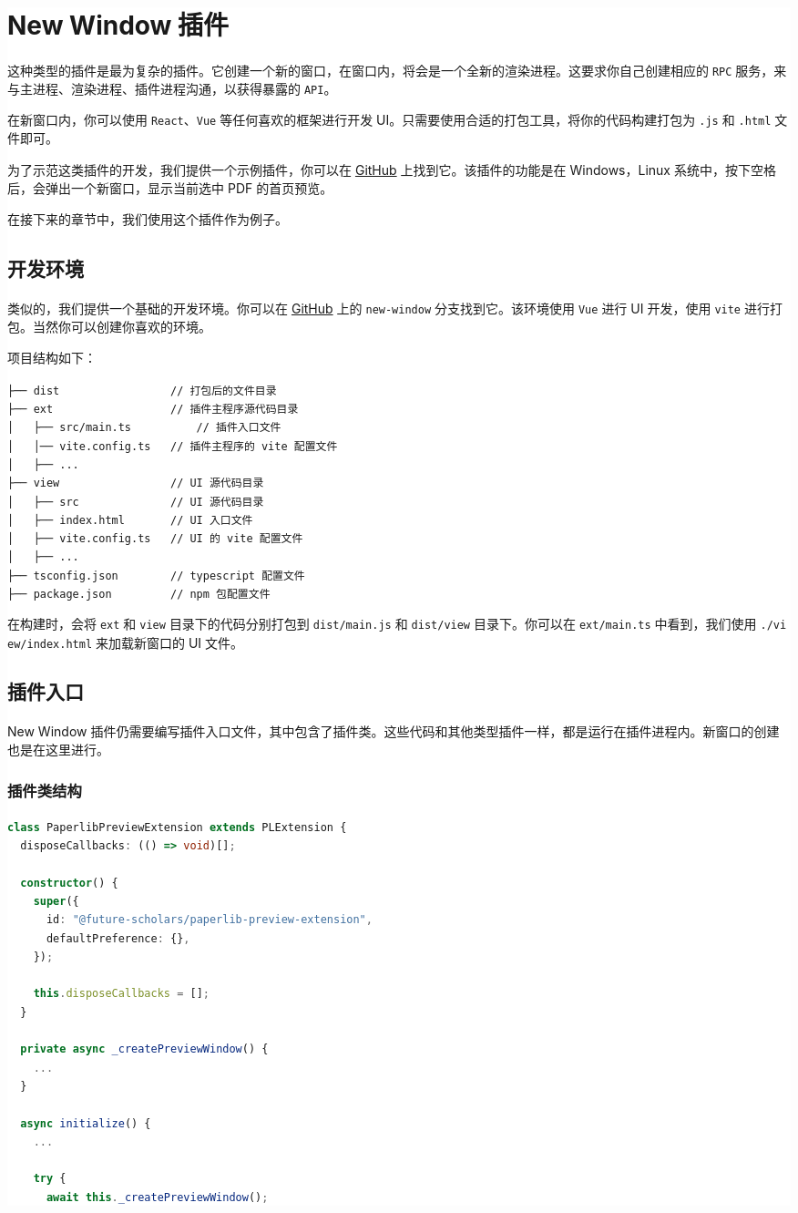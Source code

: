 # New Window 插件

这种类型的插件是最为复杂的插件。它创建一个新的窗口，在窗口内，将会是一个全新的渲染进程。这要求你自己创建相应的 `RPC` 服务，来与主进程、渲染进程、插件进程沟通，以获得暴露的 `API`。

在新窗口内，你可以使用 `React`、`Vue` 等任何喜欢的框架进行开发 UI。只需要使用合适的打包工具，将你的代码构建打包为 `.js` 和 `.html` 文件即可。

为了示范这类插件的开发，我们提供一个示例插件，你可以在 [GitHub](https://github.com/Future-Scholars/paperlib-preview-extension) 上找到它。该插件的功能是在 Windows，Linux 系统中，按下空格后，会弹出一个新窗口，显示当前选中 PDF 的首页预览。

在接下来的章节中，我们使用这个插件作为例子。


## 开发环境

类似的，我们提供一个基础的开发环境。你可以在 [GitHub](https://github.com/Future-Scholars/paperlib-extension-dev-env) 上的 `new-window` 分支找到它。该环境使用 `Vue` 进行 UI 开发，使用 `vite` 进行打包。当然你可以创建你喜欢的环境。

项目结构如下：

```
├── dist                 // 打包后的文件目录
├── ext                  // 插件主程序源代码目录
│   ├── src/main.ts          // 插件入口文件
│   │── vite.config.ts   // 插件主程序的 vite 配置文件
│   ├── ...
├── view                 // UI 源代码目录
│   ├── src              // UI 源代码目录
│   ├── index.html       // UI 入口文件
│   ├── vite.config.ts   // UI 的 vite 配置文件
│   ├── ...
├── tsconfig.json        // typescript 配置文件
├── package.json         // npm 包配置文件

```

在构建时，会将 `ext` 和 `view` 目录下的代码分别打包到 `dist/main.js` 和 `dist/view` 目录下。你可以在 `ext/main.ts` 中看到，我们使用 `./view/index.html` 来加载新窗口的 UI 文件。

## 插件入口

New Window 插件仍需要编写插件入口文件，其中包含了插件类。这些代码和其他类型插件一样，都是运行在插件进程内。新窗口的创建也是在这里进行。

### 插件类结构

```typescript
class PaperlibPreviewExtension extends PLExtension {
  disposeCallbacks: (() => void)[];

  constructor() {
    super({
      id: "@future-scholars/paperlib-preview-extension",
      defaultPreference: {},
    });

    this.disposeCallbacks = [];
  }

  private async _createPreviewWindow() {
    ...
  }

  async initialize() {
    ...

    try {
      await this._createPreviewWindow();
```